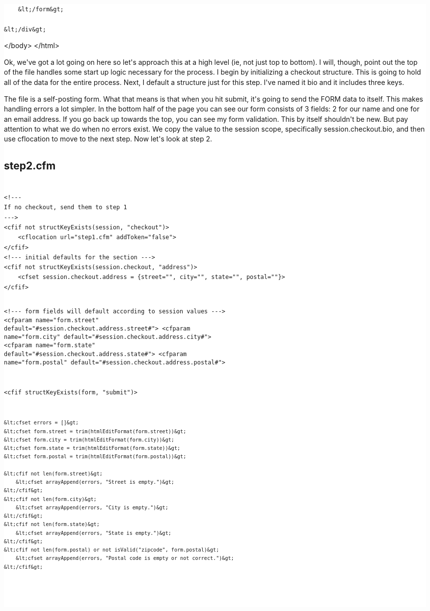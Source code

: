 		&lt;/form&gt;
		
	&lt;/div&gt;

&lt;/body&gt;
&lt;/html&gt;
</code>

<p>

Ok, we've got a lot going on here so let's approach this at a high level (ie, not just top to bottom). I will, though, point out the top of the file handles some start up logic necessary for the process. I begin by initializing a checkout structure. This is going to hold all of the data for the entire process. Next, I default a structure just for this step. I've named it bio and it includes three keys.

<p>

The file is a self-posting form. What that means is that when you hit submit, it's going to send the FORM data to itself. This makes handling errors a lot simpler. In the bottom half of the page you can see our form consists of 3 fields: 2 for our name and one for an email address. If you go back up towards the top, you can see my form validation. This by itself shouldn't be new. But pay attention to what we do when no errors exist. We copy the value to the session scope, specifically session.checkout.bio, and then use cflocation to move to the next step. Now let's look at step 2.

<p>

<h2>step2.cfm</h2>
<code>
&lt;!---
If no checkout, send them to step 1
---&gt;
&lt;cfif not structKeyExists(session, "checkout")&gt;
	&lt;cflocation url="step1.cfm" addToken="false"&gt;
&lt;/cfif&gt;
&lt;!--- initial defaults for the section ---&gt;
&lt;cfif not structKeyExists(session.checkout, "address")&gt;
	&lt;cfset session.checkout.address = {street="", city="", state="", postal=""}&gt;
&lt;/cfif&gt;

&lt;!--- form fields will default according to session values ---&gt;
&lt;cfparam name="form.street" default="#session.checkout.address.street#"&gt;
&lt;cfparam name="form.city" default="#session.checkout.address.city#"&gt;
&lt;cfparam name="form.state" default="#session.checkout.address.state#"&gt;
&lt;cfparam name="form.postal" default="#session.checkout.address.postal#"&gt;

&lt;cfif structKeyExists(form, "submit")&gt;

	&lt;cfset errors = []&gt;
	&lt;cfset form.street = trim(htmlEditFormat(form.street))&gt;
	&lt;cfset form.city = trim(htmlEditFormat(form.city))&gt;
	&lt;cfset form.state = trim(htmlEditFormat(form.state))&gt;
	&lt;cfset form.postal = trim(htmlEditFormat(form.postal))&gt;

	&lt;cfif not len(form.street)&gt;
		&lt;cfset arrayAppend(errors, "Street is empty.")&gt;
	&lt;/cfif&gt;
	&lt;cfif not len(form.city)&gt;
		&lt;cfset arrayAppend(errors, "City is empty.")&gt;
	&lt;/cfif&gt;
	&lt;cfif not len(form.state)&gt;
		&lt;cfset arrayAppend(errors, "State is empty.")&gt;
	&lt;/cfif&gt;
	&lt;cfif not len(form.postal) or not isValid("zipcode", form.postal)&gt;
		&lt;cfset arrayAppend(errors, "Postal code is empty or not correct.")&gt;
	&lt;/cfif&gt;
